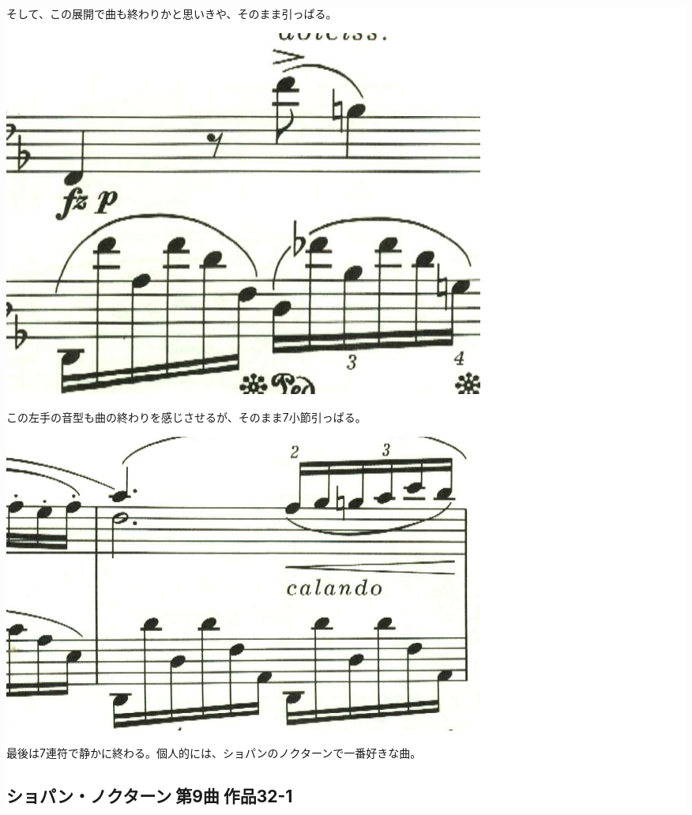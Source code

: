 そして、この展開で曲も終わりかと思いきや、そのまま引っぱる。

<img src="116.jpg">

この左手の音型も曲の終わりを感じさせるが、そのまま7小節引っぱる。

<img src="122.jpg">

最後は7連符で静かに終わる。個人的には、ショパンのノクターンで一番好きな曲。

## ショパン・ノクターン 第9曲 作品32-1
